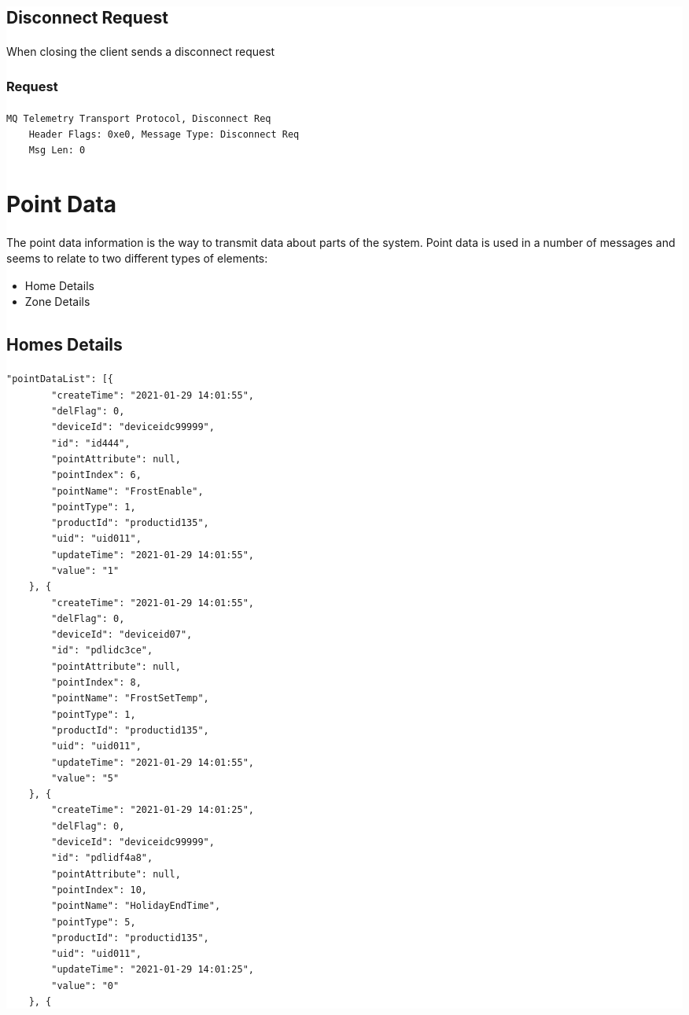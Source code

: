 ## Disconnect Request

When closing the client sends a disconnect request

### Request

```
MQ Telemetry Transport Protocol, Disconnect Req
    Header Flags: 0xe0, Message Type: Disconnect Req
    Msg Len: 0
```


# Point Data

The point data information is the way to transmit data about parts of the system. Point data is used in a number of messages and seems to relate to two different types of elements:

 * Home Details
 * Zone Details

## Homes Details

```
"pointDataList": [{
		"createTime": "2021-01-29 14:01:55",
		"delFlag": 0,
		"deviceId": "deviceidc99999",
		"id": "id444",
		"pointAttribute": null,
		"pointIndex": 6,
		"pointName": "FrostEnable",
		"pointType": 1,
		"productId": "productid135",
		"uid": "uid011",
		"updateTime": "2021-01-29 14:01:55",
		"value": "1"
	}, {
		"createTime": "2021-01-29 14:01:55",
		"delFlag": 0,
		"deviceId": "deviceid07",
		"id": "pdlidc3ce",
		"pointAttribute": null,
		"pointIndex": 8,
		"pointName": "FrostSetTemp",
		"pointType": 1,
		"productId": "productid135",
		"uid": "uid011",
		"updateTime": "2021-01-29 14:01:55",
		"value": "5"
	}, {
		"createTime": "2021-01-29 14:01:25",
		"delFlag": 0,
		"deviceId": "deviceidc99999",
		"id": "pdlidf4a8",
		"pointAttribute": null,
		"pointIndex": 10,
		"pointName": "HolidayEndTime",
		"pointType": 5,
		"productId": "productid135",
		"uid": "uid011",
		"updateTime": "2021-01-29 14:01:25",
		"value": "0"
	}, {
```